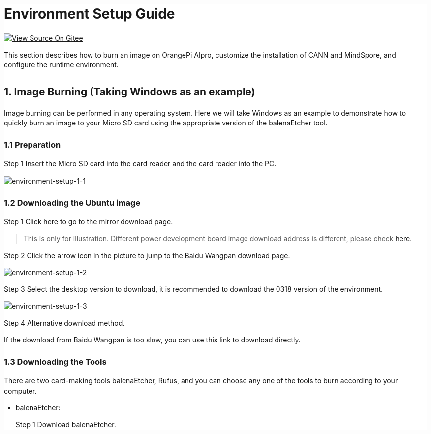 # Environment Setup Guide

[![View Source On Gitee](https://mindspore-website.obs.cn-north-4.myhuaweicloud.com/website-images/master/resource/_static/logo_source_en.svg)](https://gitee.com/mindspore/docs/blob/master/docs/mindspore/source_en/orange_pi/environment_setup.md)

This section describes how to burn an image on OrangePi AIpro, customize the installation of CANN and MindSpore, and configure the runtime environment.

## 1. Image Burning (Taking Windows as an example)

Image burning can be performed in any operating system. Here we will take Windows as an example to demonstrate how to quickly burn an image to your Micro SD card using the appropriate version of the balenaEtcher tool.

### 1.1 Preparation

Step 1 Insert the Micro SD card into the card reader and the card reader into the PC.

![environment-setup-1-1](https://mindspore-website.obs.cn-north-4.myhuaweicloud.com/website-images/master/docs/mindspore/source_zh_cn/orange_pi/images/environment_setup_1-1.jpg)

### 1.2 Downloading the Ubuntu image

Step 1 Click [here](http://www.orangepi.cn/html/hardWare/computerAndMicrocontrollers/service-and-support/Orange-Pi-AIpro.html) to go to the mirror download page.

> This is only for illustration. Different power development board image download address is different, please check [here](http://www.orangepi.cn/html/hardWare/computerAndMicrocontrollers/details/Orange-Pi-AIpro(20T).html).

Step 2 Click the arrow icon in the picture to jump to the Baidu Wangpan download page.

![environment-setup-1-2](https://mindspore-website.obs.cn-north-4.myhuaweicloud.com/website-images/master/docs/mindspore/source_zh_cn/orange_pi/images/environment_setup_1-2.png)

Step 3 Select the desktop version to download, it is recommended to download the 0318 version of the environment.

![environment-setup-1-3](https://mindspore-website.obs.cn-north-4.myhuaweicloud.com/website-images/master/docs/mindspore/source_zh_cn/orange_pi/images/environment_setup_1-3.png)

Step 4 Alternative download method.

If the download from Baidu Wangpan is too slow, you can use [this link](https://obs-9be7.obs.cn-east-2.myhuaweicloud.com/OrangePi/20240318/opiaipro_ubuntu22.04_desktop_aarch64_20240318.img.xz) to download directly.

### 1.3 Downloading the Tools

There are two card-making tools balenaEtcher, Rufus, and you can choose any one of the tools to burn according to your computer.

- balenaEtcher:

  Step 1 Download balenaEtcher.
